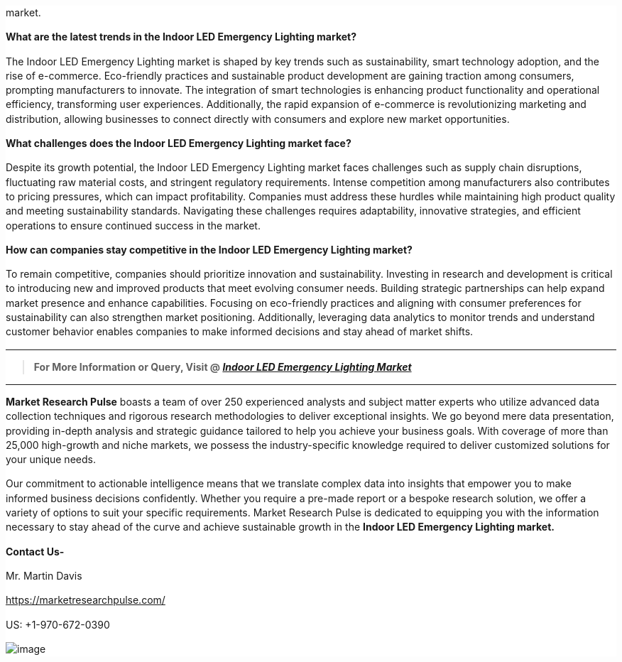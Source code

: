 market.</p><p><strong>What are the latest trends in the Indoor LED Emergency Lighting market?</strong></p><p>The Indoor LED Emergency Lighting market is shaped by key trends such as sustainability, smart technology adoption, and the rise of e-commerce. Eco-friendly practices and sustainable product development are gaining traction among consumers, prompting manufacturers to innovate. The integration of smart technologies is enhancing product functionality and operational efficiency, transforming user experiences. Additionally, the rapid expansion of e-commerce is revolutionizing marketing and distribution, allowing businesses to connect directly with consumers and explore new market opportunities.</p><p><strong>What challenges does the Indoor LED Emergency Lighting market face?</strong></p><p>Despite its growth potential, the Indoor LED Emergency Lighting market faces challenges such as supply chain disruptions, fluctuating raw material costs, and stringent regulatory requirements. Intense competition among manufacturers also contributes to pricing pressures, which can impact profitability. Companies must address these hurdles while maintaining high product quality and meeting sustainability standards. Navigating these challenges requires adaptability, innovative strategies, and efficient operations to ensure continued success in the market.</p><p><strong>How can companies stay competitive in the Indoor LED Emergency Lighting market?</strong></p><p>To remain competitive, companies should prioritize innovation and sustainability. Investing in research and development is critical to introducing new and improved products that meet evolving consumer needs. Building strategic partnerships can help expand market presence and enhance capabilities. Focusing on eco-friendly practices and aligning with consumer preferences for sustainability can also strengthen market positioning. Additionally, leveraging data analytics to monitor trends and understand customer behavior enables companies to make informed decisions and stay ahead of market shifts.</p><hr /><blockquote><p><strong>For More Information or Query, Visit @&nbsp;<em><a href="https://marketresearchpulse.com/report/31340/indoor-led-emergency-lighting-market?utm_source=Linkedin&utm_medium=091">Indoor LED Emergency Lighting Market</a></em></strong></p></blockquote><hr /><p><strong>Market Research Pulse</strong> boasts a team of over 250 experienced analysts and subject matter experts who utilize advanced data collection techniques and rigorous research methodologies to deliver exceptional insights. We go beyond mere data presentation, providing in-depth analysis and strategic guidance tailored to help you achieve your business goals. With coverage of more than 25,000 high-growth and niche markets, we possess the industry-specific knowledge required to deliver customized solutions for your unique needs.</p><p>Our commitment to actionable intelligence means that we translate complex data into insights that empower you to make informed business decisions confidently. Whether you require a pre-made report or a bespoke research solution, we offer a variety of options to suit your specific requirements. Market Research Pulse is dedicated to equipping you with the information necessary to stay ahead of the curve and achieve sustainable growth in the <strong>Indoor LED Emergency Lighting market.</strong></p><p><strong>Contact Us-</strong></p><p>Mr. Martin Davis</p><p>https://marketresearchpulse.com/</p><p>US: +1-970-672-0390</p>
![image](https://github.com/user-attachments/assets/ae941ffe-3fdf-4602-8636-6452c08dc64f)
